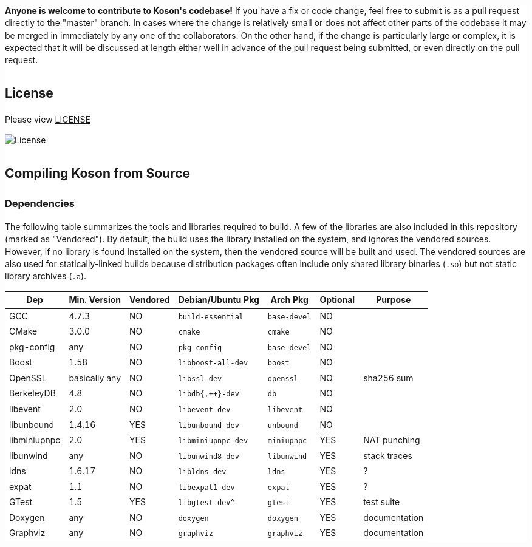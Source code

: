 **Anyone is welcome to contribute to Koson's codebase!** If you have a fix or code change, feel free to submit is as a pull request directly to the "master" branch. In cases where the change is relatively small or does not affect other parts of the codebase it may be merged in immediately by any one of the collaborators. On the other hand, if the change is particularly large or complex, it is expected that it will be discussed at length either well in advance of the pull request being submitted, or even directly on the pull request.

## License

Please view [LICENSE](LICENSE)

[![License](https://img.shields.io/badge/license-BSD3-blue.svg)](https://opensource.org/licenses/BSD-3-Clause)

## Compiling Koson from Source

### Dependencies

The following table summarizes the tools and libraries required to build.  A
few of the libraries are also included in this repository (marked as
"Vendored"). By default, the build uses the library installed on the system,
and ignores the vendored sources. However, if no library is found installed on
the system, then the vendored source will be built and used. The vendored
sources are also used for statically-linked builds because distribution
packages often include only shared library binaries (`.so`) but not static
library archives (`.a`).

| Dep            | Min. Version  | Vendored | Debian/Ubuntu Pkg  | Arch Pkg       | Optional | Purpose        |
| -------------- | ------------- | ---------| ------------------ | -------------- | -------- | -------------- |
| GCC            | 4.7.3         | NO       | `build-essential`  | `base-devel`   | NO       |                |
| CMake          | 3.0.0         | NO       | `cmake`            | `cmake`        | NO       |                |
| pkg-config     | any           | NO       | `pkg-config`       | `base-devel`   | NO       |                |
| Boost          | 1.58          | NO       | `libboost-all-dev` | `boost`        | NO       |                |
| OpenSSL      	 | basically any | NO       | `libssl-dev`       | `openssl`      | NO       | sha256 sum     |
| BerkeleyDB     | 4.8           | NO       | `libdb{,++}-dev`   | `db`           | NO       |                |
| libevent       | 2.0           | NO       | `libevent-dev`     | `libevent`     | NO       |                |
| libunbound     | 1.4.16        | YES      | `libunbound-dev`   | `unbound`      | NO       |                |
| libminiupnpc   | 2.0           | YES      | `libminiupnpc-dev` | `miniupnpc`    | YES      | NAT punching   |
| libunwind      | any           | NO       | `libunwind8-dev`   | `libunwind`    | YES      | stack traces   |
| ldns           | 1.6.17        | NO       | `libldns-dev`      | `ldns`         | YES      | ?              |
| expat          | 1.1           | NO       | `libexpat1-dev`    | `expat`        | YES      | ?              |
| GTest          | 1.5           | YES      | `libgtest-dev`^    | `gtest`        | YES      | test suite     |
| Doxygen        | any           | NO       | `doxygen`          | `doxygen`      | YES      | documentation  |
| Graphviz       | any           | NO       | `graphviz`         | `graphviz`     | YES      | documentation  |
